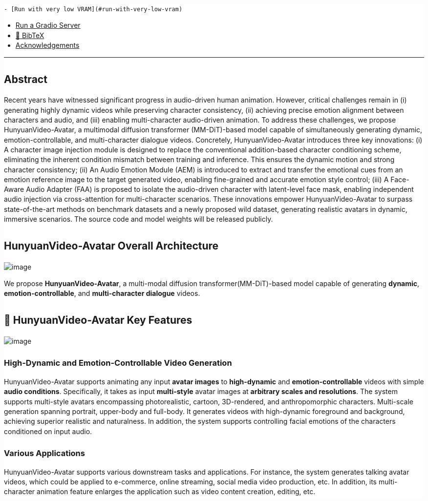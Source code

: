     - [Run with very low VRAM](#run-with-very-low-vram)
  - [Run a Gradio Server](#run-a-gradio-server)
  - [🔗 BibTeX](#-bibtex)
  - [Acknowledgements](#acknowledgements)
---

## **Abstract**

Recent years have witnessed significant progress in audio-driven human animation. However, critical challenges remain in (i) generating highly dynamic videos while preserving character consistency, (ii) achieving precise emotion alignment between characters and audio, and (iii) enabling multi-character audio-driven animation. To address these challenges, we propose HunyuanVideo-Avatar, a multimodal diffusion transformer (MM-DiT)-based model capable of simultaneously generating dynamic, emotion-controllable, and multi-character dialogue videos. Concretely, HunyuanVideo-Avatar introduces three key innovations: (i) A character image injection module is designed to replace the conventional addition-based character conditioning scheme, eliminating the inherent condition mismatch between training and inference. This ensures the dynamic motion and strong character consistency; (ii) An Audio Emotion Module (AEM) is introduced to extract and transfer the emotional cues from an emotion reference image to the target generated video, enabling fine-grained and accurate emotion style control; (iii) A Face-Aware Audio Adapter (FAA) is proposed to isolate the audio-driven character with latent-level face mask, enabling independent audio injection via cross-attention for multi-character scenarios. These innovations empower HunyuanVideo-Avatar to surpass state-of-the-art methods on benchmark datasets and a newly proposed wild dataset, generating realistic avatars in dynamic, immersive scenarios. The source code and model weights will be released publicly.

## **HunyuanVideo-Avatar Overall Architecture**

![image](assets/material/method.png)

We propose **HunyuanVideo-Avatar**, a multi-modal diffusion transformer(MM-DiT)-based model capable of generating **dynamic**, **emotion-controllable**, and **multi-character dialogue** videos.

## 🎉 **HunyuanVideo-Avatar Key Features**

![image](assets/material/demo.png)

### **High-Dynamic and Emotion-Controllable Video Generation**

HunyuanVideo-Avatar supports animating any input **avatar images** to **high-dynamic** and **emotion-controllable** videos with simple **audio conditions**. Specifically, it takes as input **multi-style** avatar images at **arbitrary scales and resolutions**. The system supports multi-style avatars encompassing photorealistic, cartoon, 3D-rendered, and anthropomorphic characters. Multi-scale generation spanning portrait, upper-body and full-body. It generates videos with high-dynamic foreground and background, achieving superior realistic and naturalness. In addition, the system supports controlling facial emotions of the characters conditioned on input audio. 

### **Various Applications**

HunyuanVideo-Avatar supports various downstream tasks and applications. For instance, the system generates talking avatar videos, which could be applied to e-commerce, online streaming, social media video production, etc. In addition, its multi-character animation feature enlarges the application such as video content creation, editing, etc. 
